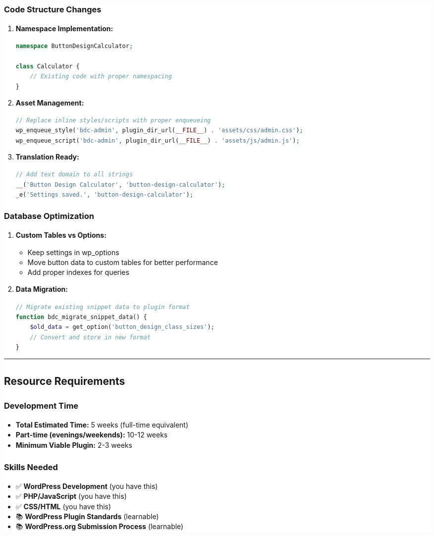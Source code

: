 ### Code Structure Changes
1. **Namespace Implementation:**
   ```php
   namespace ButtonDesignCalculator;
   
   class Calculator {
       // Existing code with proper namespacing
   }
   ```

2. **Asset Management:**
   ```php
   // Replace inline styles/scripts with proper enqueueing
   wp_enqueue_style('bdc-admin', plugin_dir_url(__FILE__) . 'assets/css/admin.css');
   wp_enqueue_script('bdc-admin', plugin_dir_url(__FILE__) . 'assets/js/admin.js');
   ```

3. **Translation Ready:**
   ```php
   // Add text domain to all strings
   __('Button Design Calculator', 'button-design-calculator');
   _e('Settings saved.', 'button-design-calculator');
   ```

### Database Optimization
1. **Custom Tables vs Options:**
   - Keep settings in wp_options
   - Move button data to custom tables for better performance
   - Add proper indexes for queries

2. **Data Migration:**
   ```php
   // Migrate existing snippet data to plugin format
   function bdc_migrate_snippet_data() {
       $old_data = get_option('button_design_class_sizes');
       // Convert and store in new format
   }
   ```

---

## Resource Requirements

### Development Time
- **Total Estimated Time:** 5 weeks (full-time equivalent)
- **Part-time (evenings/weekends):** 10-12 weeks
- **Minimum Viable Plugin:** 2-3 weeks

### Skills Needed
- ✅ **WordPress Development** (you have this)
- ✅ **PHP/JavaScript** (you have this)
- ✅ **CSS/HTML** (you have this)
- 📚 **WordPress Plugin Standards** (learnable)
- 📚 **WordPress.org Submission Process** (learnable)

